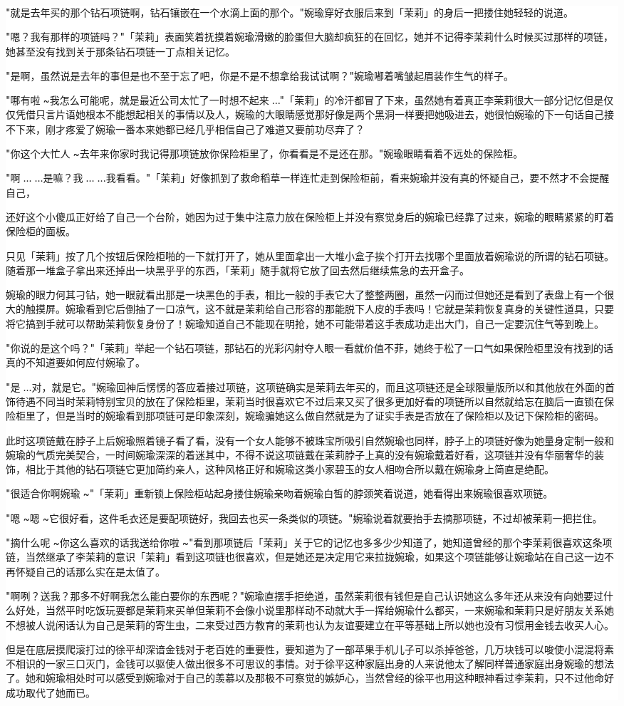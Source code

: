 "就是去年买的那个钻石项链啊，钻石镶嵌在一个水滴上面的那个。"婉瑜穿好衣服后来到「茉莉」的身后一把搂住她轻轻的说道。



"嗯？我有那样的项链吗？"「茉莉」表面笑着抚摸着婉瑜滑嫩的脸蛋但大脑却疯狂的在回忆，她并不记得李茉莉什么时候买过那样的项链，她甚至没有找到关于那条钻石项链一丁点相关记忆。



"是啊，虽然说是去年的事但是也不至于忘了吧，你是不是不想拿给我试试啊？"婉瑜嘟着嘴皱起眉装作生气的样子。



"哪有啦 ~我怎么可能呢，就是最近公司太忙了一时想不起来 ..."「茉莉」的冷汗都冒了下来，虽然她有着真正李茉莉很大一部分记忆但是仅仅凭借只言片语她根本不能想起相关的事情以及人，婉瑜的大眼睛感觉那好像是两个黑洞一样要把她吸进去，她很怕婉瑜的下一句话自己接不下来，刚才疼爱了婉瑜一番本来她都已经几乎相信自己了难道又要前功尽弃了？



"你这个大忙人 ~去年来你家时我记得那项链放你保险柜里了，你看看是不是还在那。"婉瑜眼睛看着不远处的保险柜。



"啊 ... ...是嘛？我 ... ...我看看。"「茉莉」好像抓到了救命稻草一样连忙走到保险柜前，看来婉瑜并没有真的怀疑自己，要不然才不会提醒自己，



还好这个小傻瓜正好给了自己一个台阶，她因为过于集中注意力放在保险柜上并没有察觉身后的婉瑜已经靠了过来，婉瑜的眼睛紧紧的盯着保险柜的面板。



只见「茉莉」按了几个按钮后保险柜啪的一下就打开了，她从里面拿出一大堆小盒子挨个打开去找哪个里面放着婉瑜说的所谓的钻石项链。随着那一堆盒子拿出来还掉出一块黑乎乎的东西，「茉莉」随手就将它放了回去然后继续焦急的去开盒子。



婉瑜的眼力何其刁钻，她一眼就看出那是一块黑色的手表，相比一般的手表它大了整整两圈，虽然一闪而过但她还是看到了表盘上有一个很大的触摸屏。婉瑜看到它后倒抽了一口凉气，这不就是茉莉给自己形容的那能脱下人皮的手表吗！它就是茉莉恢复真身的关键性道具，只要将它搞到手就可以帮助茉莉恢复身份了！婉瑜知道自己不能现在明抢，她不可能带着这手表成功走出大门，自己一定要沉住气等到晚上。



"你说的是这个吗？"「茉莉」举起一个钻石项链，那钻石的光彩闪射夺人眼一看就价值不菲，她终于松了一口气如果保险柜里没有找到的话真的不知道要如何应付婉瑜了。



"是 ...对，就是它。"婉瑜回神后愣愣的答应着接过项链，这项链确实是茉莉去年买的，而且这项链还是全球限量版所以和其他放在外面的首饰待遇不同当时茉莉特别宝贝的放在了保险柜里，茉莉当时很喜欢它不过后来又买了很多更加好看的项链所以自然就给忘在脑后一直锁在保险柜里了，但是当时的婉瑜看到那项链可是印象深刻，婉瑜骗她这么做自然就是为了证实手表是否放在了保险柜以及记下保险柜的密码。



此时这项链戴在脖子上后婉瑜照着镜子看了看，没有一个女人能够不被珠宝所吸引自然婉瑜也同样，脖子上的项链好像为她量身定制一般和婉瑜的气质完美契合，一时间婉瑜深深的着迷其中，不得不说这项链戴在茉莉脖子上真的没有婉瑜戴着好看，这项链并没有华丽奢华的装饰，相比于其他的钻石项链它更加简约亲人，这种风格正好和婉瑜这类小家碧玉的女人相吻合所以戴在婉瑜身上简直是绝配。



"很适合你啊婉瑜 ~"「茉莉」重新锁上保险柜站起身搂住婉瑜亲吻着婉瑜白皙的脖颈笑着说道，她看得出来婉瑜很喜欢项链。



"嗯 ~嗯 ~它很好看，这件毛衣还是要配项链好，我回去也买一条类似的项链。"婉瑜说着就要抬手去摘那项链，不过却被茉莉一把拦住。



"摘什么呢 ~你这么喜欢的话我送给你啦 ~"看到那项链后「茉莉」关于它的记忆也多多少少知道了，她知道曾经的那个李茉莉很喜欢这条项链，当然继承了李茉莉的意识「茉莉」看到这项链也很喜欢，但是她还是决定用它来拉拢婉瑜，如果这个项链能够让婉瑜站在自己这一边不再怀疑自己的话那么实在是太值了。



"啊咧？送我？那多不好啊我怎么能白要你的东西呢？"婉瑜直摆手拒绝道，虽然茉莉很有钱但是自己认识她这么多年还从来没有向她要过什么好处，当然平时吃饭玩耍都是茉莉来买单但茉莉不会像小说里那样动不动就大手一挥给婉瑜什么都买，一来婉瑜和茉莉只是好朋友关系她不想被人说闲话认为自己是茉莉的寄生虫，二来受过西方教育的茉莉也认为友谊要建立在平等基础上所以她也没有习惯用金钱去收买人心。



但是在底层摸爬滚打过的徐平却深谙金钱对于老百姓的重要性，要知道为了一部苹果手机儿子可以杀掉爸爸，几万块钱可以唆使小混混将素不相识的一家三口灭门，金钱可以驱使人做出很多不可思议的事情。对于徐平这种家庭出身的人来说他太了解同样普通家庭出身婉瑜的想法了。她和婉瑜相处时可以感受到婉瑜对于自己的羡慕以及那极不可察觉的嫉妒心，当然曾经的徐平也用这种眼神看过李茉莉，只不过他命好成功取代了她而已。
